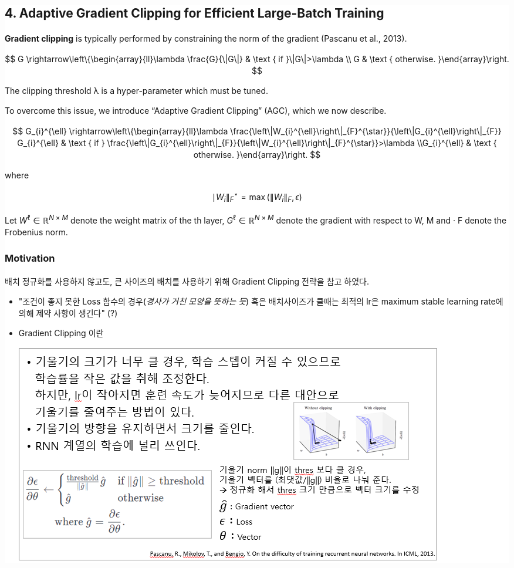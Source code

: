 ## 4. Adaptive Gradient Clipping for Efficient Large-Batch Training

**Gradient clipping** is typically performed by constraining the norm of the gradient (Pascanu et al., 2013).

$$
G \rightarrow\left\{\begin{array}{ll}\lambda \frac{G}{\|G\|} & \text { if }\|G\|>\lambda \\ G & \text { otherwise. }\end{array}\right.
$$

The clipping threshold λ is a hyper-parameter which must be tuned.

To overcome this issue, we introduce “Adaptive Gradient Clipping” (AGC), which we now describe.

$$
G_{i}^{\ell} \rightarrow\left\{\begin{array}{ll}\lambda \frac{\left\|W_{i}^{\ell}\right\|_{F}^{\star}}{\left\|G_{i}^{\ell}\right\|_{F}} G_{i}^{\ell} & \text { if } \frac{\left\|G_{i}^{\ell}\right\|_{F}}{\left\|W_{i}^{\ell}\right\|_{F}^{\star}}>\lambda \\G_{i}^{\ell} & \text { otherwise. }\end{array}\right.
$$

where 

$$
\mid W_{i} \|_{F}^{\star}=\max \left(\left\|W_{i}\right\|_{F}, \epsilon\right)
$$

Let   $W^{\ell} \in \mathbb{R}^{N \times M}$ denote the weight matrix of the th layer,    $G^{\ell} \in \mathbb{R}^{N \times M}$ denote the gradient with respect to W, M and · F denote the Frobenius norm.

### Motivation

배치 정규화를 사용하지 않고도, 큰 사이즈의 배치를 사용하기 위해 Gradient Clipping 전략을 참고 하였다.

- "조건이 좋지 못한 Loss 함수의 경우(*경사가 거친 모양을 뜻하는 듯*) 혹은 배치사이즈가 클때는 최적의 lr은 maximum stable learning rate에 의해 제약 사항이 생긴다" (?)

- Gradient Clipping 이란
    
    ![High-Performance%20Large-Scale%20Image%20Recognition%20Wit%208519dcd750294c8aa6672373d3df65ad/Untitled%2010.png](High-Performance%20Large-Scale%20Image%20Recognition%20Wit%208519dcd750294c8aa6672373d3df65ad/Untitled%2010.png)
    